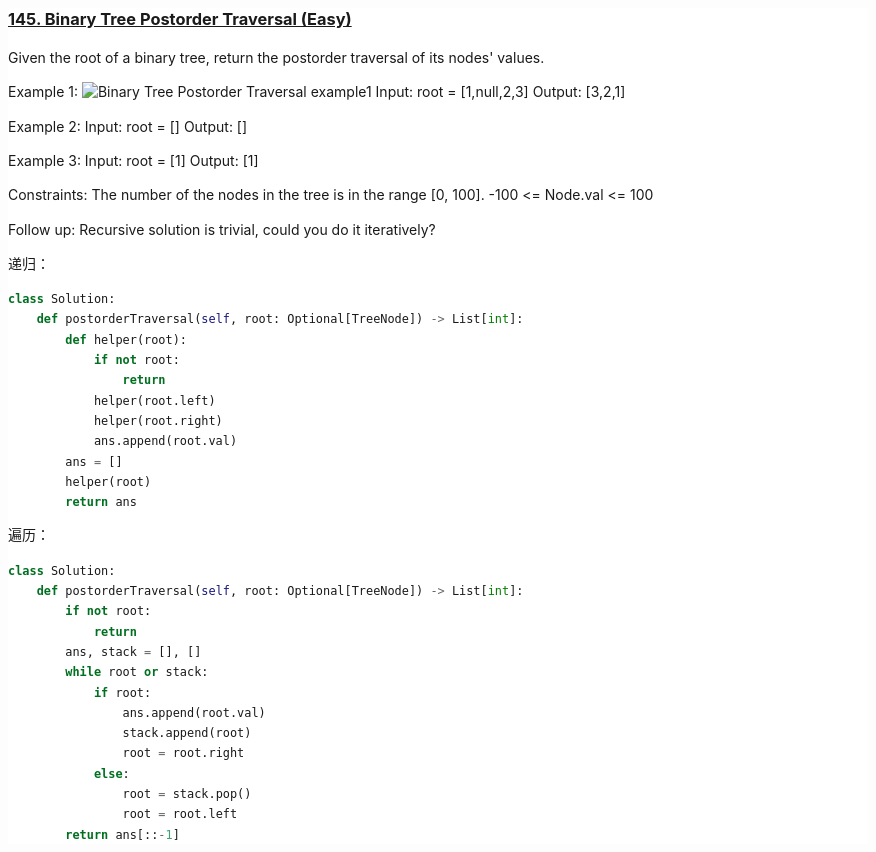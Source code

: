 ### [145. Binary Tree Postorder Traversal (Easy)](https://leetcode.com/problems/binary-tree-postorder-traversal/description/)
Given the root of a binary tree, return the postorder traversal of its nodes' values.

Example 1:
![Binary Tree Postorder Traversal example1](https://assets.leetcode.com/uploads/2020/08/28/pre1.jpg)
Input: root = [1,null,2,3]
Output: [3,2,1]

Example 2:
Input: root = []
Output: []

Example 3:
Input: root = [1]
Output: [1] 

Constraints:
The number of the nodes in the tree is in the range [0, 100].
-100 <= Node.val <= 100

Follow up: Recursive solution is trivial, could you do it iteratively?

递归：
```python
class Solution:
    def postorderTraversal(self, root: Optional[TreeNode]) -> List[int]:
        def helper(root):
            if not root:
                return
            helper(root.left)
            helper(root.right)
            ans.append(root.val)
        ans = []
        helper(root)
        return ans
```
遍历：
```python
class Solution:
    def postorderTraversal(self, root: Optional[TreeNode]) -> List[int]:
        if not root:
            return
        ans, stack = [], []
        while root or stack:
            if root:
                ans.append(root.val)
                stack.append(root)
                root = root.right
            else:
                root = stack.pop()
                root = root.left
        return ans[::-1]
```
